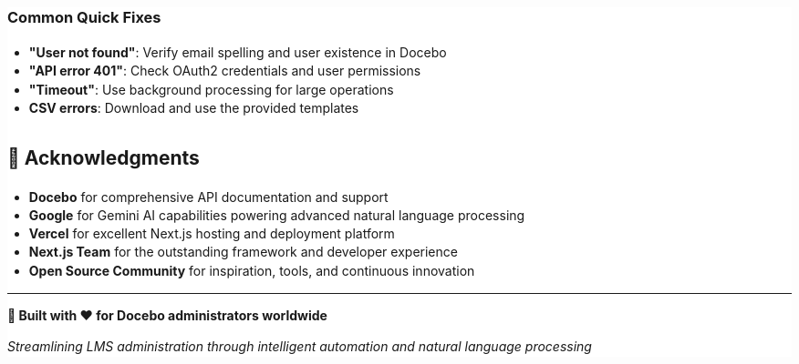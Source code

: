 ### Common Quick Fixes
- **"User not found"**: Verify email spelling and user existence in Docebo
- **"API error 401"**: Check OAuth2 credentials and user permissions
- **"Timeout"**: Use background processing for large operations
- **CSV errors**: Download and use the provided templates

## 🙏 Acknowledgments

- **Docebo** for comprehensive API documentation and support
- **Google** for Gemini AI capabilities powering advanced natural language processing
- **Vercel** for excellent Next.js hosting and deployment platform
- **Next.js Team** for the outstanding framework and developer experience
- **Open Source Community** for inspiration, tools, and continuous innovation

---

**🚀 Built with ❤️ for Docebo administrators worldwide**

*Streamlining LMS administration through intelligent automation and natural language processing*
